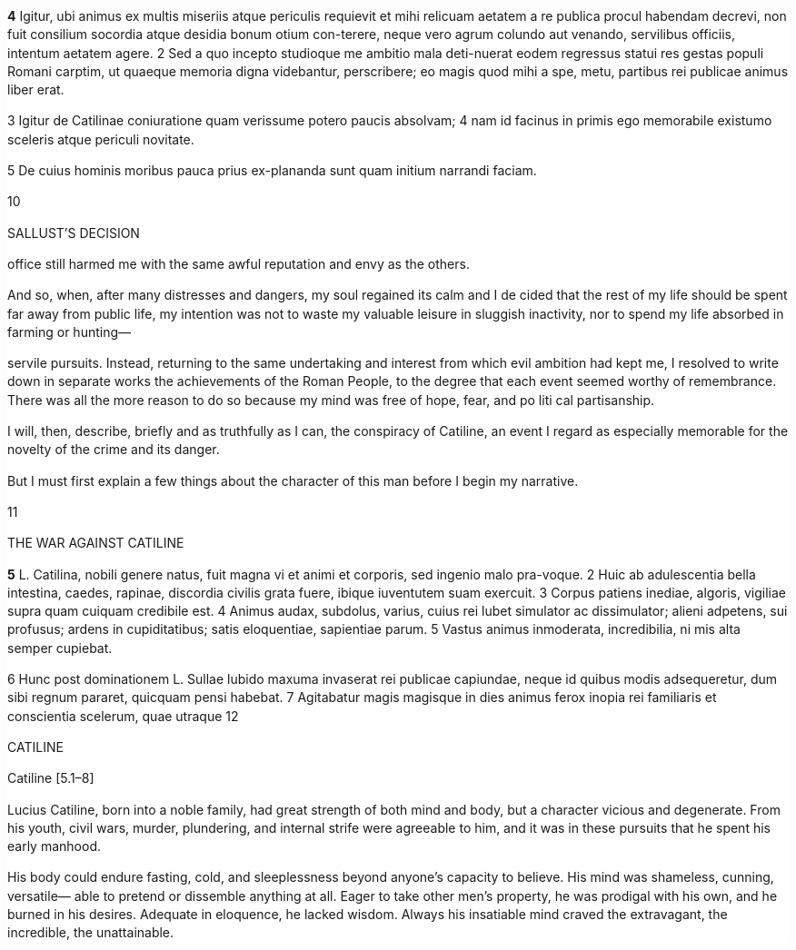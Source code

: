 **4** Igitur, ubi animus ex multis miseriis atque periculis requievit et mihi relicuam aetatem a re publica procul habendam decrevi, non fuit consilium socordia atque desidia bonum otium con-terere, neque vero agrum colundo aut venando, servilibus officiis, intentum aetatem agere. 2 Sed a quo incepto studioque me ambitio mala deti-nuerat eodem regressus statui res gestas populi Romani carptim, ut quaeque memoria digna videbantur, perscribere; eo magis quod mihi a spe, metu, partibus rei publicae animus liber erat. 

3 Igitur de Catilinae coniuratione quam verissume potero paucis absolvam; 4 nam id facinus in primis ego memorabile existumo sceleris atque periculi novitate. 

5 De cuius hominis moribus pauca prius ex-plananda sunt quam initium narrandi faciam. 

10

SALLUST’S DECISION

office still harmed me with the same awful reputation and envy as the others. 

And so, when, after many distresses and dangers, my soul regained its calm and I de cided that the rest of my life should be spent far away from public life, my intention was not to waste my valuable leisure in sluggish inactivity, nor to spend my life absorbed in farming or hunting— 

servile pursuits. Instead, returning to the same undertaking and interest from which evil ambition had kept me, I resolved to write down in separate works the achievements of the Roman People, to the degree that each event seemed worthy of remembrance. There was all the more reason to do so because my mind was free of hope, fear, and po liti cal partisanship. 

I will, then, describe, briefly and as truthfully as I can, the conspiracy of Catiline, an event I regard as especially memorable for the novelty of the crime and its danger. 

But I must first explain a few things about the character of this man before I begin my narrative. 

11

THE WAR AGAINST CATILINE

**5** L. Catilina, nobili genere natus, fuit magna vi et animi et corporis, sed ingenio malo pra-voque. 2 Huic ab adulescentia bella intestina, caedes, rapinae, discordia civilis grata fuere, ibique iuventutem suam exercuit. 3 Corpus patiens inediae, algoris, vigiliae supra quam cuiquam credibile est. 4 Animus audax, subdolus, varius, cuius rei lubet simulator ac dissimulator; alieni adpetens, sui profusus; ardens in cupiditatibus; satis eloquentiae, sapientiae parum. 5 Vastus animus inmoderata, incredibilia, ni mis alta semper cupiebat. 

6 Hunc post dominationem L. Sullae lubido maxuma invaserat rei publicae capiundae, neque id quibus modis adsequeretur, dum sibi regnum pararet, quicquam pensi habebat. 7 Agitabatur magis magisque in dies animus ferox inopia rei familiaris et conscientia scelerum, quae utraque 12

CATILINE

Catiline \[5.1–8\]

Lucius Catiline, born into a noble family, had great strength of both mind and body, but a character vicious and degenerate. From his youth, civil wars, murder, plundering, and internal strife were agreeable to him, and it was in these pursuits that he spent his early manhood. 

His body could endure fasting, cold, and sleeplessness beyond anyone’s capacity to believe. His mind was shameless, cunning, versatile— able to pretend or dissemble anything at all. Eager to take other men’s property, he was prodigal with his own, and he burned in his desires. Adequate in eloquence, he lacked wisdom. Always his insatiable mind craved the extravagant, the incredible, the unattainable. 
